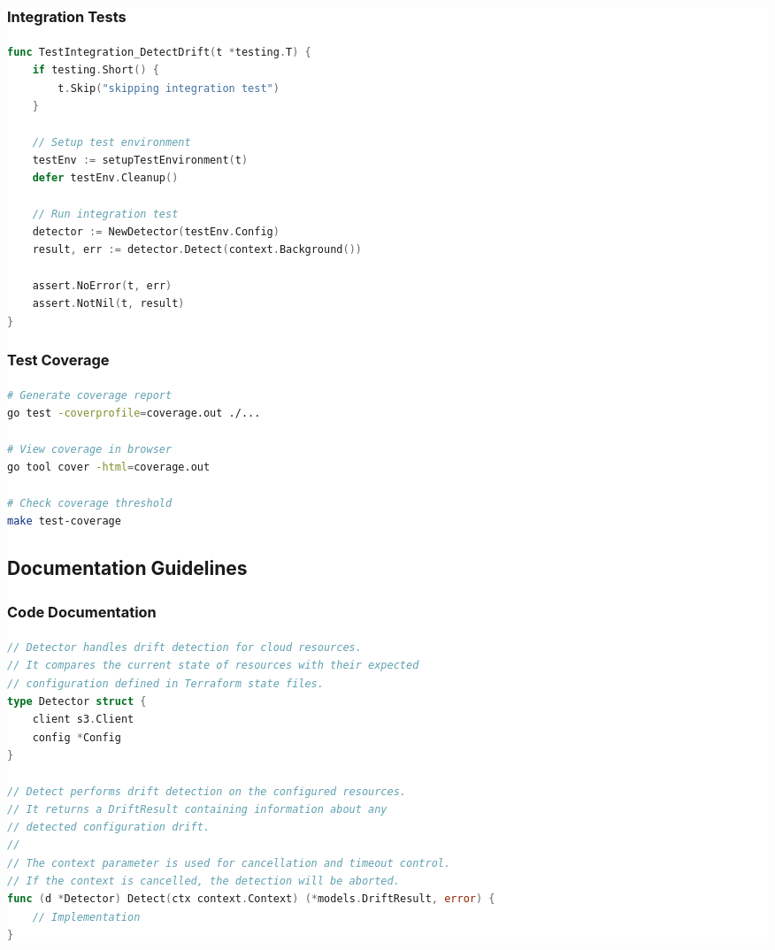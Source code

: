 ### Integration Tests

```go
func TestIntegration_DetectDrift(t *testing.T) {
    if testing.Short() {
        t.Skip("skipping integration test")
    }

    // Setup test environment
    testEnv := setupTestEnvironment(t)
    defer testEnv.Cleanup()

    // Run integration test
    detector := NewDetector(testEnv.Config)
    result, err := detector.Detect(context.Background())
    
    assert.NoError(t, err)
    assert.NotNil(t, result)
}
```

### Test Coverage

```bash
# Generate coverage report
go test -coverprofile=coverage.out ./...

# View coverage in browser
go tool cover -html=coverage.out

# Check coverage threshold
make test-coverage
```

## Documentation Guidelines

### Code Documentation

```go
// Detector handles drift detection for cloud resources.
// It compares the current state of resources with their expected
// configuration defined in Terraform state files.
type Detector struct {
    client s3.Client
    config *Config
}

// Detect performs drift detection on the configured resources.
// It returns a DriftResult containing information about any
// detected configuration drift.
//
// The context parameter is used for cancellation and timeout control.
// If the context is cancelled, the detection will be aborted.
func (d *Detector) Detect(ctx context.Context) (*models.DriftResult, error) {
    // Implementation
}
```
